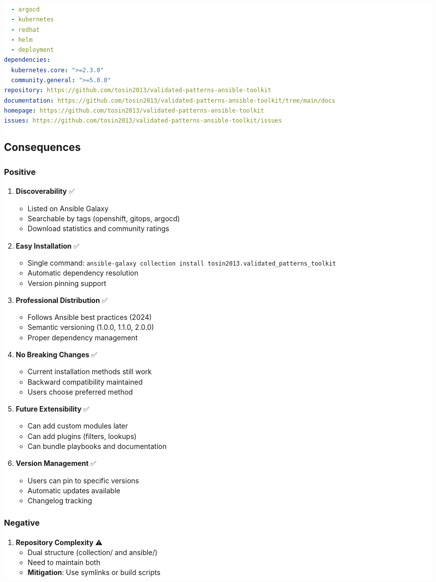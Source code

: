 ```yaml
  - argocd
  - kubernetes
  - redhat
  - helm
  - deployment
dependencies:
  kubernetes.core: ">=2.3.0"
  community.general: ">=5.0.0"
repository: https://github.com/tosin2013/validated-patterns-ansible-toolkit
documentation: https://github.com/tosin2013/validated-patterns-ansible-toolkit/tree/main/docs
homepage: https://github.com/tosin2013/validated-patterns-ansible-toolkit
issues: https://github.com/tosin2013/validated-patterns-ansible-toolkit/issues
```

## Consequences

### Positive

1. **Discoverability** ✅
   - Listed on Ansible Galaxy
   - Searchable by tags (openshift, gitops, argocd)
   - Download statistics and community ratings

2. **Easy Installation** ✅
   - Single command: `ansible-galaxy collection install tosin2013.validated_patterns_toolkit`
   - Automatic dependency resolution
   - Version pinning support

3. **Professional Distribution** ✅
   - Follows Ansible best practices (2024)
   - Semantic versioning (1.0.0, 1.1.0, 2.0.0)
   - Proper dependency management

4. **No Breaking Changes** ✅
   - Current installation methods still work
   - Backward compatibility maintained
   - Users choose preferred method

5. **Future Extensibility** ✅
   - Can add custom modules later
   - Can add plugins (filters, lookups)
   - Can bundle playbooks and documentation

6. **Version Management** ✅
   - Users can pin to specific versions
   - Automatic updates available
   - Changelog tracking

### Negative

1. **Repository Complexity** ⚠️
   - Dual structure (collection/ and ansible/)
   - Need to maintain both
   - **Mitigation**: Use symlinks or build scripts
